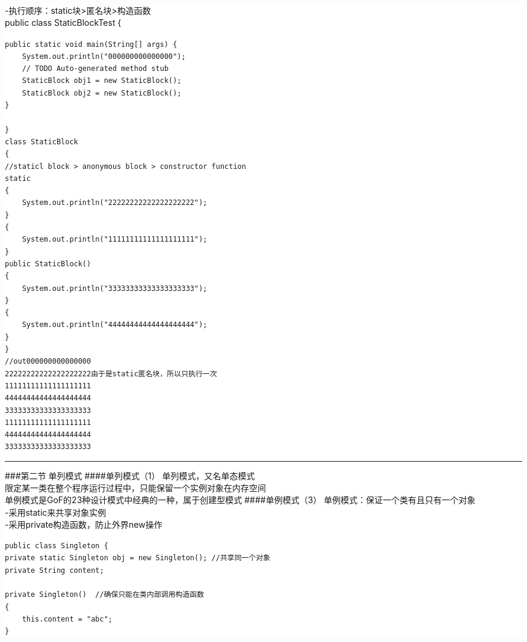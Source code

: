 -执行顺序：static块>匿名块>构造函数  
	public class StaticBlockTest {

	public static void main(String[] args) {
		System.out.println("000000000000000");
		// TODO Auto-generated method stub
		StaticBlock obj1 = new StaticBlock();
		StaticBlock obj2 = new StaticBlock();
	}

	}
	class StaticBlock
	{
	//staticl block > anonymous block > constructor function	
	static
	{
		System.out.println("22222222222222222222");
	}
	{
		System.out.println("11111111111111111111");
	}
	public StaticBlock()
	{
		System.out.println("33333333333333333333");
	}
	{
		System.out.println("44444444444444444444");
	}
	}
	//out000000000000000
	22222222222222222222由于是static匿名块，所以只执行一次
	11111111111111111111
	44444444444444444444
	33333333333333333333
	11111111111111111111
	44444444444444444444
	33333333333333333333
***
###第二节 单列模式
####单列模式（1）
单列模式，又名单态模式  
限定某一类在整个程序运行过程中，只能保留一个实例对象在内存空间  
单例模式是GoF的23种设计模式中经典的一种，属于创建型模式
####单例模式（3）
单例模式：保证一个类有且只有一个对象  
-采用static来共享对象实例  
-采用private构造函数，防止外界new操作

	public class Singleton {
	private static Singleton obj = new Singleton(); //共享同一个对象
	private String content;
	
	private Singleton()  //确保只能在类内部调用构造函数
	{
		this.content = "abc";
	}
	
